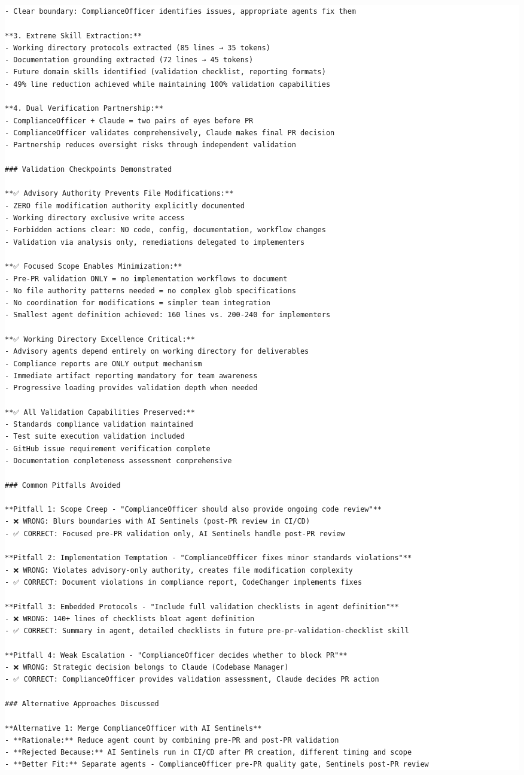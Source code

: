 ```
- Clear boundary: ComplianceOfficer identifies issues, appropriate agents fix them

**3. Extreme Skill Extraction:**
- Working directory protocols extracted (85 lines → 35 tokens)
- Documentation grounding extracted (72 lines → 45 tokens)
- Future domain skills identified (validation checklist, reporting formats)
- 49% line reduction achieved while maintaining 100% validation capabilities

**4. Dual Verification Partnership:**
- ComplianceOfficer + Claude = two pairs of eyes before PR
- ComplianceOfficer validates comprehensively, Claude makes final PR decision
- Partnership reduces oversight risks through independent validation

### Validation Checkpoints Demonstrated

**✅ Advisory Authority Prevents File Modifications:**
- ZERO file modification authority explicitly documented
- Working directory exclusive write access
- Forbidden actions clear: NO code, config, documentation, workflow changes
- Validation via analysis only, remediations delegated to implementers

**✅ Focused Scope Enables Minimization:**
- Pre-PR validation ONLY = no implementation workflows to document
- No file authority patterns needed = no complex glob specifications
- No coordination for modifications = simpler team integration
- Smallest agent definition achieved: 160 lines vs. 200-240 for implementers

**✅ Working Directory Excellence Critical:**
- Advisory agents depend entirely on working directory for deliverables
- Compliance reports are ONLY output mechanism
- Immediate artifact reporting mandatory for team awareness
- Progressive loading provides validation depth when needed

**✅ All Validation Capabilities Preserved:**
- Standards compliance validation maintained
- Test suite execution validation included
- GitHub issue requirement verification complete
- Documentation completeness assessment comprehensive

### Common Pitfalls Avoided

**Pitfall 1: Scope Creep - "ComplianceOfficer should also provide ongoing code review"**
- ❌ WRONG: Blurs boundaries with AI Sentinels (post-PR review in CI/CD)
- ✅ CORRECT: Focused pre-PR validation only, AI Sentinels handle post-PR review

**Pitfall 2: Implementation Temptation - "ComplianceOfficer fixes minor standards violations"**
- ❌ WRONG: Violates advisory-only authority, creates file modification complexity
- ✅ CORRECT: Document violations in compliance report, CodeChanger implements fixes

**Pitfall 3: Embedded Protocols - "Include full validation checklists in agent definition"**
- ❌ WRONG: 140+ lines of checklists bloat agent definition
- ✅ CORRECT: Summary in agent, detailed checklists in future pre-pr-validation-checklist skill

**Pitfall 4: Weak Escalation - "ComplianceOfficer decides whether to block PR"**
- ❌ WRONG: Strategic decision belongs to Claude (Codebase Manager)
- ✅ CORRECT: ComplianceOfficer provides validation assessment, Claude decides PR action

### Alternative Approaches Discussed

**Alternative 1: Merge ComplianceOfficer with AI Sentinels**
- **Rationale:** Reduce agent count by combining pre-PR and post-PR validation
- **Rejected Because:** AI Sentinels run in CI/CD after PR creation, different timing and scope
- **Better Fit:** Separate agents - ComplianceOfficer pre-PR quality gate, Sentinels post-PR review
```